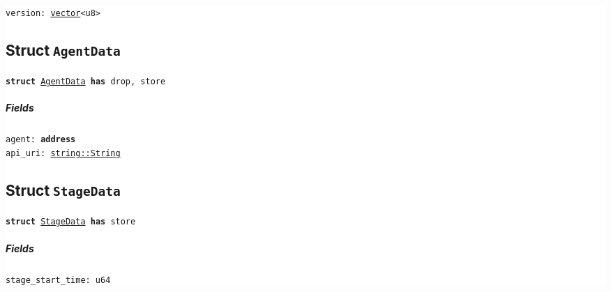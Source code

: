 </dd>
<dt>
<code>version: <a href="">vector</a>&lt;u8&gt;</code>
</dt>
<dd>

</dd>
</dl>


<a id="0x3a886b32a802582f2e446e74d4a24d1d7ed01adf46d2a8f65c5723887e708789_vip_AgentData"></a>

## Struct `AgentData`



<pre><code><b>struct</b> <a href="vip.md#0x3a886b32a802582f2e446e74d4a24d1d7ed01adf46d2a8f65c5723887e708789_vip_AgentData">AgentData</a> <b>has</b> drop, store
</code></pre>



##### Fields


<dl>
<dt>
<code>agent: <b>address</b></code>
</dt>
<dd>

</dd>
<dt>
<code>api_uri: <a href="_String">string::String</a></code>
</dt>
<dd>

</dd>
</dl>


<a id="0x3a886b32a802582f2e446e74d4a24d1d7ed01adf46d2a8f65c5723887e708789_vip_StageData"></a>

## Struct `StageData`



<pre><code><b>struct</b> <a href="vip.md#0x3a886b32a802582f2e446e74d4a24d1d7ed01adf46d2a8f65c5723887e708789_vip_StageData">StageData</a> <b>has</b> store
</code></pre>



##### Fields


<dl>
<dt>
<code>stage_start_time: u64</code>
</dt>
<dd>
